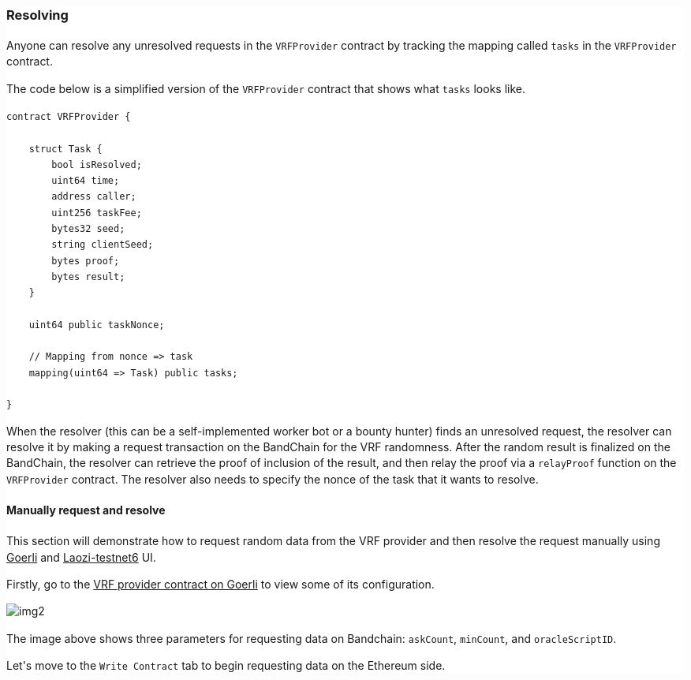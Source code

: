 ### Resolving

Anyone can resolve any unresolved requests in the `VRFProvider` contract by tracking the mapping called `tasks` in the `VRFProvider` contract.

The code below is a simplified version of the `VRFProvider` contract that shows what `tasks` looks like.

```solidity
contract VRFProvider {

    struct Task {
        bool isResolved;
        uint64 time;
        address caller;
        uint256 taskFee;
        bytes32 seed;
        string clientSeed;
        bytes proof;
        bytes result;
    }

    uint64 public taskNonce;

    // Mapping from nonce => task
    mapping(uint64 => Task) public tasks;

}
```

When the resolver (this can be a self-implemented worker bot or a bounty hunter) finds an unresolved request, the resolver can resolve it by making a request transaction on the BandChain for the VRF randomness. After the random result is finalized on the BandChain, the resolver can retrieve the proof of inclusion of the result, and then relay the proof via a `relayProof` function on the `VRFProvider` contract. The resolver also needs to specify the nonce of the task that it wants to resolve.

#### Manually request and resolve

This section will demonstrate how to request random data from the VRF provider and then resolve the request manually using [Goerli](https://goerli.etherscan.io/) and [Laozi-testnet6](https://laozi-testnet6.cosmoscan.io/) UI.

Firstly, go to the [VRF provider contract on Goerli](https://goerli.etherscan.io/address/0xF1F3554b6f46D8f172c89836FBeD1ea8551eabad#readContract) to view some of its configuration.

![img2](https://user-images.githubusercontent.com/12705423/193009074-542be3ea-8b6f-4f12-b96f-1b153afdd2a8.png)

The image above shows three parameters for requesting data on Bandchain: `askCount`, `minCount`, and `oracleScriptID`.

Let's move to the `Write Contract` tab to begin requesting data on the Ethereum side.

<iframe style="width: 100%"  height="400" src="https://www.youtube.com/embed/3gov_wqCCIE" title="Making a request on client chain" frameborder="0" allow="accelerometer; autoplay; clipboard-write; encrypted-media; gyroscope; picture-in-picture" allowfullscreen></iframe>

